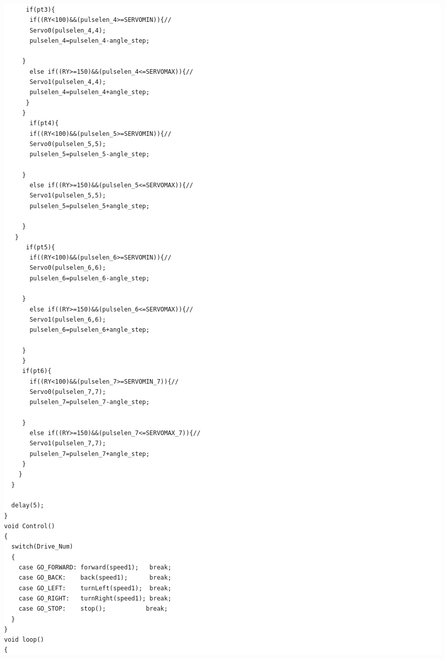 ```
      if(pt3){
       if((RY<100)&&(pulselen_4>=SERVOMIN)){//
       Servo0(pulselen_4,4);
       pulselen_4=pulselen_4-angle_step;

     }
       else if((RY>=150)&&(pulselen_4<=SERVOMAX)){//
       Servo1(pulselen_4,4);
       pulselen_4=pulselen_4+angle_step;
      }
     }
       if(pt4){
       if((RY<100)&&(pulselen_5>=SERVOMIN)){//
       Servo0(pulselen_5,5);
       pulselen_5=pulselen_5-angle_step;

     }
       else if((RY>=150)&&(pulselen_5<=SERVOMAX)){//
       Servo1(pulselen_5,5);
       pulselen_5=pulselen_5+angle_step;

     }
   }
      if(pt5){
       if((RY<100)&&(pulselen_6>=SERVOMIN)){//
       Servo0(pulselen_6,6);
       pulselen_6=pulselen_6-angle_step;

     }
       else if((RY>=150)&&(pulselen_6<=SERVOMAX)){//
       Servo1(pulselen_6,6);
       pulselen_6=pulselen_6+angle_step;

     }
     }
     if(pt6){
       if((RY<100)&&(pulselen_7>=SERVOMIN_7)){//
       Servo0(pulselen_7,7);
       pulselen_7=pulselen_7-angle_step;

     }
       else if((RY>=150)&&(pulselen_7<=SERVOMAX_7)){//
       Servo1(pulselen_7,7);
       pulselen_7=pulselen_7+angle_step;
     }
    }
  }

  delay(5);
}
void Control()
{
  switch(Drive_Num)
  {
    case GO_FORWARD: forward(speed1);   break;
    case GO_BACK:    back(speed1);      break;
    case GO_LEFT:    turnLeft(speed1);  break;
    case GO_RIGHT:   turnRight(speed1); break;
    case GO_STOP:    stop();           break;
  }
}
void loop()
{
```